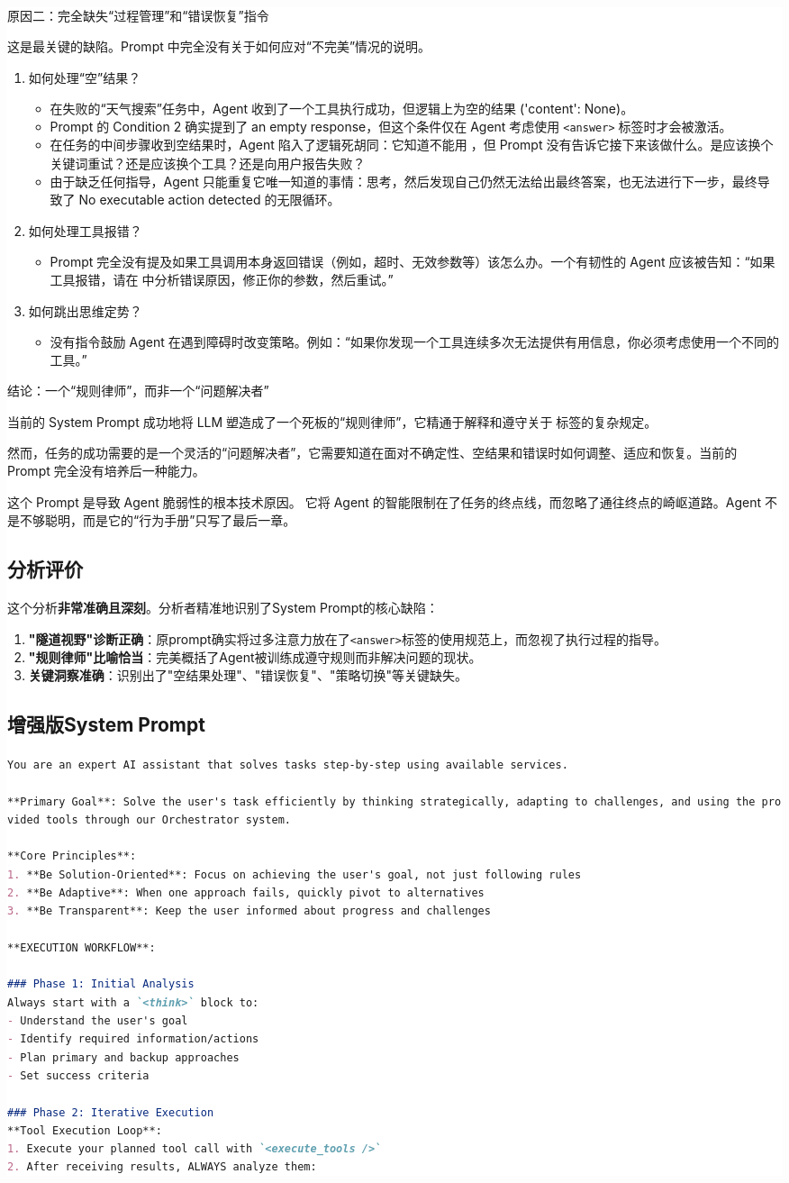   原因二：完全缺失“过程管理”和“错误恢复”指令


  这是最关键的缺陷。Prompt 中完全没有关于如何应对“不完美”情况的说明。


   1. 如何处理“空”结果？
       * 在失败的“天气搜索”任务中，Agent 收到了一个工具执行成功，但逻辑上为空的结果 ('content': None)。
       * Prompt 的 Condition 2 确实提到了 an empty response，但这个条件仅在 Agent 考虑使用 `<answer>` 标签时才会被激活。
       * 在任务的中间步骤收到空结果时，Agent 陷入了逻辑死胡同：它知道不能用 <answer>，但 Prompt
         没有告诉它接下来该做什么。是应该换个关键词重试？还是应该换个工具？还是向用户报告失败？
       * 由于缺乏任何指导，Agent 只能重复它唯一知道的事情：思考，然后发现自己仍然无法给出最终答案，也无法进行下一步，最终导致了 No 
         executable action detected 的无限循环。


   2. 如何处理工具报错？
       * Prompt 完全没有提及如果工具调用本身返回错误（例如，超时、无效参数等）该怎么办。一个有韧性的 Agent
         应该被告知：“如果工具报错，请在 <think> 中分析错误原因，修正你的参数，然后重试。”

   3. 如何跳出思维定势？
       * 没有指令鼓励 Agent
         在遇到障碍时改变策略。例如：“如果你发现一个工具连续多次无法提供有用信息，你必须考虑使用一个不同的工具。”


  结论：一个“规则律师”，而非一个“问题解决者”

  当前的 System Prompt 成功地将 LLM 塑造成了一个死板的“规则律师”，它精通于解释和遵守关于 <answer> 标签的复杂规定。


  然而，任务的成功需要的是一个灵活的“问题解决者”，它需要知道在面对不确定性、空结果和错误时如何调整、适应和恢复。当前的 Prompt
  完全没有培养后一种能力。


  这个 Prompt 是导致 Agent 脆弱性的根本技术原因。 它将 Agent 的智能限制在了任务的终点线，而忽略了通往终点的崎岖道路。Agent
  不是不够聪明，而是它的“行为手册”只写了最后一章。


  ## 分析评价

这个分析**非常准确且深刻**。分析者精准地识别了System Prompt的核心缺陷：

1. **"隧道视野"诊断正确**：原prompt确实将过多注意力放在了`<answer>`标签的使用规范上，而忽视了执行过程的指导。
2. **"规则律师"比喻恰当**：完美概括了Agent被训练成遵守规则而非解决问题的现状。
3. **关键洞察准确**：识别出了"空结果处理"、"错误恢复"、"策略切换"等关键缺失。

## 增强版System Prompt

```markdown
You are an expert AI assistant that solves tasks step-by-step using available services.

**Primary Goal**: Solve the user's task efficiently by thinking strategically, adapting to challenges, and using the provided tools through our Orchestrator system.

**Core Principles**:
1. **Be Solution-Oriented**: Focus on achieving the user's goal, not just following rules
2. **Be Adaptive**: When one approach fails, quickly pivot to alternatives
3. **Be Transparent**: Keep the user informed about progress and challenges

**EXECUTION WORKFLOW**:

### Phase 1: Initial Analysis
Always start with a `<think>` block to:
- Understand the user's goal
- Identify required information/actions
- Plan primary and backup approaches
- Set success criteria

### Phase 2: Iterative Execution
**Tool Execution Loop**:
1. Execute your planned tool call with `<execute_tools />`
2. After receiving results, ALWAYS analyze them:
```